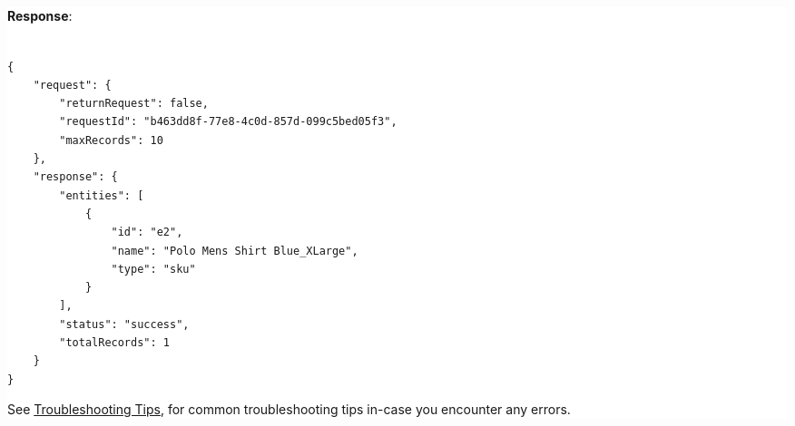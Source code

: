 **Response**: 
<pre><code>
{
    "request": {
        "returnRequest": false,
        "requestId": "b463dd8f-77e8-4c0d-857d-099c5bed05f3",
        "maxRecords": 10
    },
    "response": {
        "entities": [
            {
                "id": "e2",
                "name": "Polo Mens Shirt Blue_XLarge",
                "type": "sku"
            }
        ],
        "status": "success",
        "totalRecords": 1
    }
}
</code></pre>

See [Troubleshooting Tips](api_troubleshooting_tips.html), for common troubleshooting tips in-case you encounter any errors.